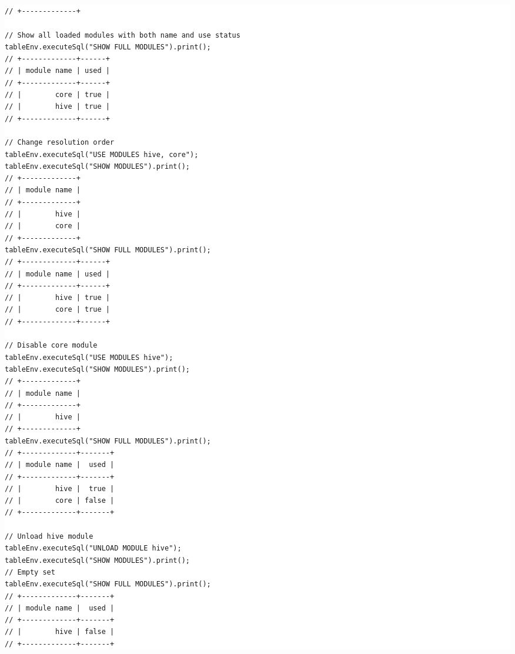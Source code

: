 ~~~
// +-------------+

// Show all loaded modules with both name and use status
tableEnv.executeSql("SHOW FULL MODULES").print();
// +-------------+------+
// | module name | used |
// +-------------+------+
// |        core | true |
// |        hive | true |
// +-------------+------+

// Change resolution order
tableEnv.executeSql("USE MODULES hive, core");
tableEnv.executeSql("SHOW MODULES").print();
// +-------------+
// | module name |
// +-------------+
// |        hive |
// |        core |
// +-------------+
tableEnv.executeSql("SHOW FULL MODULES").print();
// +-------------+------+
// | module name | used |
// +-------------+------+
// |        hive | true |
// |        core | true |
// +-------------+------+

// Disable core module
tableEnv.executeSql("USE MODULES hive");
tableEnv.executeSql("SHOW MODULES").print();
// +-------------+
// | module name |
// +-------------+
// |        hive |
// +-------------+
tableEnv.executeSql("SHOW FULL MODULES").print();
// +-------------+-------+
// | module name |  used |
// +-------------+-------+
// |        hive |  true |
// |        core | false |
// +-------------+-------+

// Unload hive module
tableEnv.executeSql("UNLOAD MODULE hive");
tableEnv.executeSql("SHOW MODULES").print();
// Empty set
tableEnv.executeSql("SHOW FULL MODULES").print();
// +-------------+-------+
// | module name |  used |
// +-------------+-------+
// |        hive | false |
// +-------------+-------+
~~~
